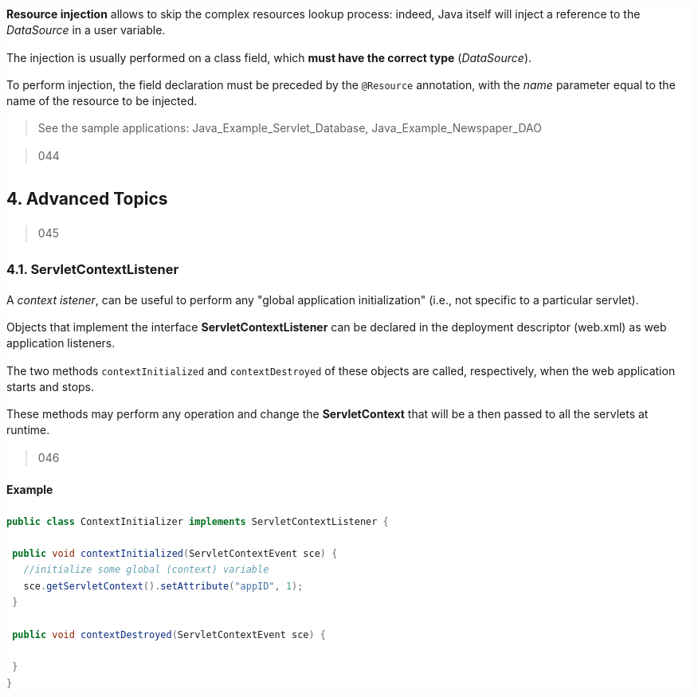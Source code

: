 

**Resource injection** allows to skip the complex resources lookup process: indeed, Java itself will inject a reference to the *DataSource* in a user variable. 

The injection is usually performed on a class field, which **must have the correct type** (*DataSource*). 

To perform injection, the field declaration must be preceded by the `@Resource` annotation, with the *name* parameter equal to the name of the resource to be injected. 

> See the sample applications: Java\_Example\_Servlet\_Database, Java\_Example\_Newspaper\_DAO 




> 044


## 4. Advanced Topics







> 045


### 4.1. ServletContextListener


A *context istener*, can be useful to perform any "global application initialization" (i.e., not specific to a particular servlet). 

Objects that implement the interface **ServletContextListener** can be declared in the deployment descriptor (web.xml) as web application listeners.

The two methods `contextInitialized` and `contextDestroyed` of these objects are called, respectively, when the web application starts and stops. 

These methods may perform any operation and change the **ServletContext** that will be a then passed to all the servlets at runtime. 




> 046


####  Example


```java
public class ContextInitializer implements ServletContextListener {        

 public void contextInitialized(ServletContextEvent sce) {        
   //initialize some global (context) variable
   sce.getServletContext().setAttribute("appID", 1);      
 }

 public void contextDestroyed(ServletContextEvent sce) {        

 }
}
```
